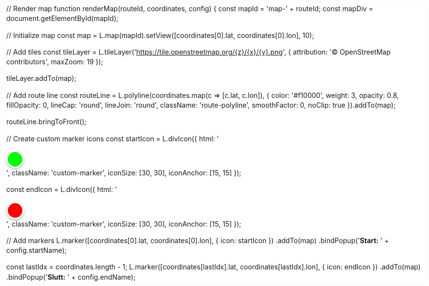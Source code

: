 // Render map
function renderMap(routeId, coordinates, config) {
  const mapId = 'map-' + routeId;
  const mapDiv = document.getElementById(mapId);

  // Initialize map
  const map = L.map(mapId).setView([coordinates[0].lat, coordinates[0].lon], 10);

  // Add tiles
  const tileLayer = L.tileLayer('https://tile.openstreetmap.org/{z}/{x}/{y}.png', {
    attribution: '&copy; OpenStreetMap contributors',
    maxZoom: 19
  });

  tileLayer.addTo(map);

  // Add route line
  const routeLine = L.polyline(coordinates.map(c => [c.lat, c.lon]), {
    color: '#f10000',
    weight: 3,
    opacity: 0.8,
    fillOpacity: 0,
    lineCap: 'round',
    lineJoin: 'round',
    className: 'route-polyline',
    smoothFactor: 0,
    noClip: true
  }).addTo(map);

  routeLine.bringToFront();

  // Create custom marker icons
  const startIcon = L.divIcon({
    html: '<div style="width:30px;height:30px;background:#00ff00;border:3px solid white;border-radius:50%;box-shadow:0 2px 5px rgba(0,0,0,0.3);"></div>',
    className: 'custom-marker',
    iconSize: [30, 30],
    iconAnchor: [15, 15]
  });

  const endIcon = L.divIcon({
    html: '<div style="width:30px;height:30px;background:#ff0000;border:3px solid white;border-radius:50%;box-shadow:0 2px 5px rgba(0,0,0,0.3);"></div>',
    className: 'custom-marker',
    iconSize: [30, 30],
    iconAnchor: [15, 15]
  });

  // Add markers
  L.marker([coordinates[0].lat, coordinates[0].lon], { icon: startIcon })
    .addTo(map)
    .bindPopup('<strong>Start:</strong> ' + config.startName);

  const lastIdx = coordinates.length - 1;
  L.marker([coordinates[lastIdx].lat, coordinates[lastIdx].lon], { icon: endIcon })
    .addTo(map)
    .bindPopup('<strong>Slutt:</strong> ' + config.endName);
